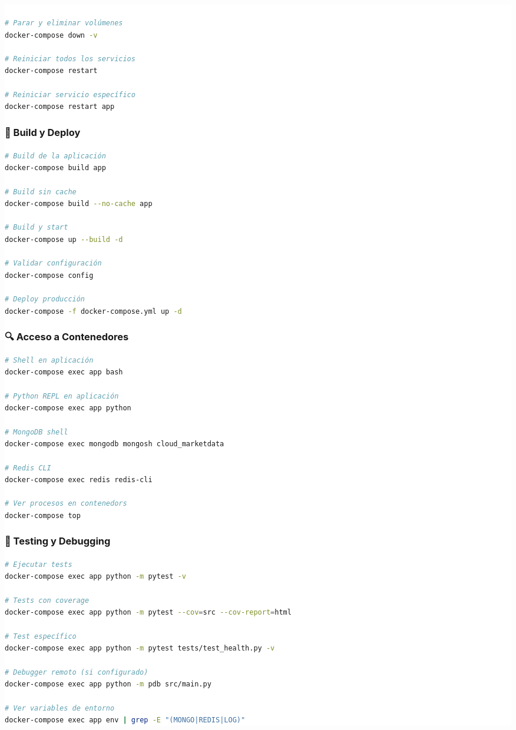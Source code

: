 ```bash

# Parar y eliminar volúmenes
docker-compose down -v

# Reiniciar todos los servicios
docker-compose restart

# Reiniciar servicio específico
docker-compose restart app
```

### 🔨 Build y Deploy
```bash
# Build de la aplicación
docker-compose build app

# Build sin cache
docker-compose build --no-cache app

# Build y start
docker-compose up --build -d

# Validar configuración
docker-compose config

# Deploy producción
docker-compose -f docker-compose.yml up -d
```

### 🔍 Acceso a Contenedores
```bash
# Shell en aplicación
docker-compose exec app bash

# Python REPL en aplicación
docker-compose exec app python

# MongoDB shell
docker-compose exec mongodb mongosh cloud_marketdata

# Redis CLI
docker-compose exec redis redis-cli

# Ver procesos en contenedors
docker-compose top
```

### 🧪 Testing y Debugging
```bash
# Ejecutar tests
docker-compose exec app python -m pytest -v

# Tests con coverage
docker-compose exec app python -m pytest --cov=src --cov-report=html

# Test específico
docker-compose exec app python -m pytest tests/test_health.py -v

# Debugger remoto (si configurado)
docker-compose exec app python -m pdb src/main.py

# Ver variables de entorno
docker-compose exec app env | grep -E "(MONGO|REDIS|LOG)"
```